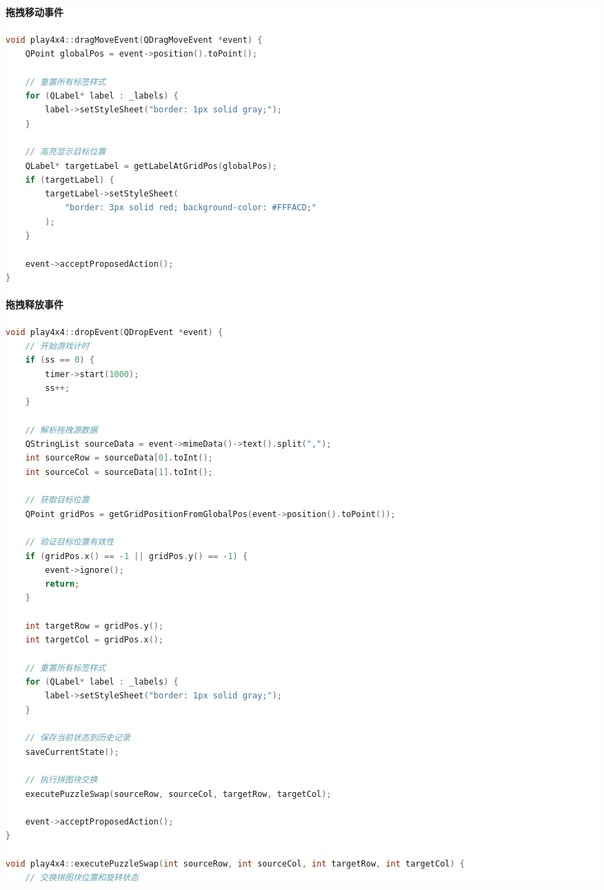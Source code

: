 #### 拖拽移动事件
```cpp
void play4x4::dragMoveEvent(QDragMoveEvent *event) {
    QPoint globalPos = event->position().toPoint();
    
    // 重置所有标签样式
    for (QLabel* label : _labels) {
        label->setStyleSheet("border: 1px solid gray;");
    }
    
    // 高亮显示目标位置
    QLabel* targetLabel = getLabelAtGridPos(globalPos);
    if (targetLabel) {
        targetLabel->setStyleSheet(
            "border: 3px solid red; background-color: #FFFACD;"
        );
    }
    
    event->acceptProposedAction();
}
```

#### 拖拽释放事件
```cpp
void play4x4::dropEvent(QDropEvent *event) {
    // 开始游戏计时
    if (ss == 0) {
        timer->start(1000);
        ss++;
    }
    
    // 解析拖拽源数据
    QStringList sourceData = event->mimeData()->text().split(",");
    int sourceRow = sourceData[0].toInt();
    int sourceCol = sourceData[1].toInt();
    
    // 获取目标位置
    QPoint gridPos = getGridPositionFromGlobalPos(event->position().toPoint());
    
    // 验证目标位置有效性
    if (gridPos.x() == -1 || gridPos.y() == -1) {
        event->ignore();
        return;
    }
    
    int targetRow = gridPos.y();
    int targetCol = gridPos.x();
    
    // 重置所有标签样式
    for (QLabel* label : _labels) {
        label->setStyleSheet("border: 1px solid gray;");
    }
    
    // 保存当前状态到历史记录
    saveCurrentState();
    
    // 执行拼图块交换
    executePuzzleSwap(sourceRow, sourceCol, targetRow, targetCol);
    
    event->acceptProposedAction();
}

void play4x4::executePuzzleSwap(int sourceRow, int sourceCol, int targetRow, int targetCol) {
    // 交换拼图块位置和旋转状态
```
